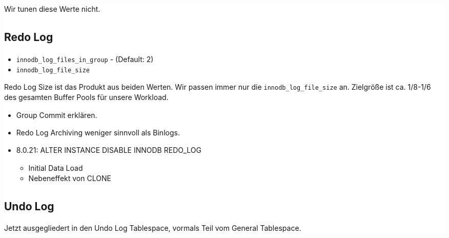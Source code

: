 Wir tunen diese Werte nicht.

## Redo Log

- `innodb_log_files_in_group` - (Default: 2)
- `innodb_log_file_size`

Redo Log Size ist das Produkt aus beiden Werten. Wir passen immer nur die `innodb_log_file_size` an.
Zielgröße ist ca. 1/8-1/6 des gesamten Buffer Pools für unsere Workload.

- Group Commit erklären.
- Redo Log Archiving weniger sinnvoll als Binlogs.

- 8.0.21: ALTER INSTANCE DISABLE INNODB REDO_LOG
  - Initial Data Load
  - Nebeneffekt von CLONE

## Undo Log

Jetzt ausgegliedert in den Undo Log Tablespace, vormals Teil vom General Tablespace.

